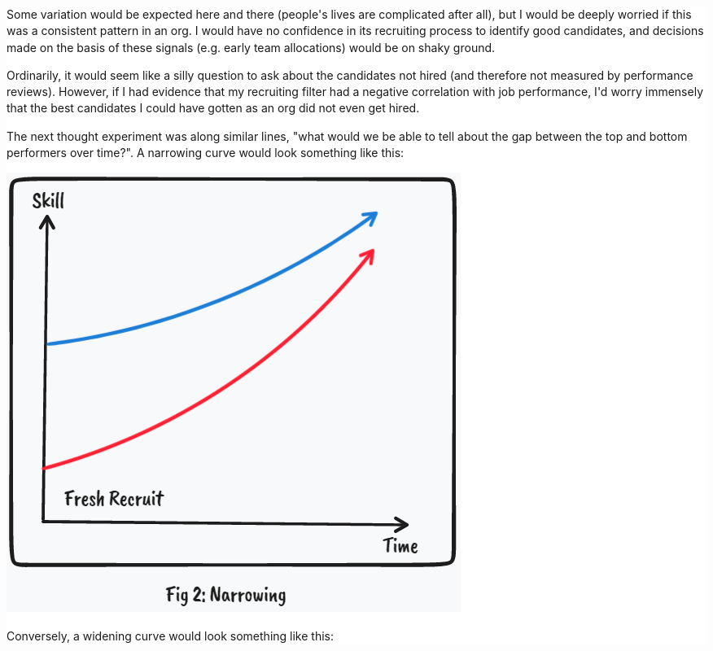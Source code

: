 
Some variation would be expected here and there (people's lives are complicated after all), but I would be deeply worried if this was a consistent pattern in an org. I would have no confidence in its recruiting process to identify good candidates, and decisions made on the basis of these signals (e.g. early team allocations) would be on shaky ground.

Ordinarily, it would seem like a silly question to ask about the candidates not hired (and therefore not measured by performance reviews). However, if I had evidence that my recruiting filter had a negative correlation with job performance, I'd worry immensely that the best candidates I could have gotten as an org did not even get hired.

The next thought experiment was along similar lines, "what would we be able to tell about the gap between the top and bottom performers over time?". A narrowing curve would look something like this:

![fig2](/2021-12%20Recruiting/Pasted%20image%2020211228161945.png)

Conversely, a widening curve would look something like this:
